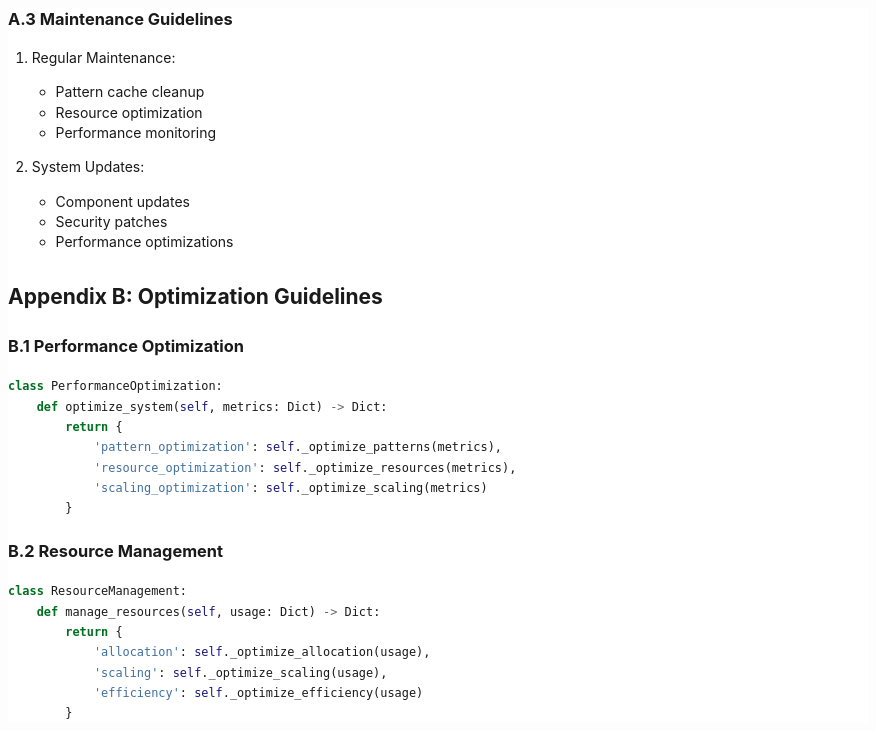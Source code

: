 ### A.3 Maintenance Guidelines

1. Regular Maintenance:
   - Pattern cache cleanup
   - Resource optimization
   - Performance monitoring

2. System Updates:
   - Component updates
   - Security patches
   - Performance optimizations

## Appendix B: Optimization Guidelines

### B.1 Performance Optimization

```python
class PerformanceOptimization:
    def optimize_system(self, metrics: Dict) -> Dict:
        return {
            'pattern_optimization': self._optimize_patterns(metrics),
            'resource_optimization': self._optimize_resources(metrics),
            'scaling_optimization': self._optimize_scaling(metrics)
        }
```

### B.2 Resource Management

```python
class ResourceManagement:
    def manage_resources(self, usage: Dict) -> Dict:
        return {
            'allocation': self._optimize_allocation(usage),
            'scaling': self._optimize_scaling(usage),
            'efficiency': self._optimize_efficiency(usage)
        }
```

